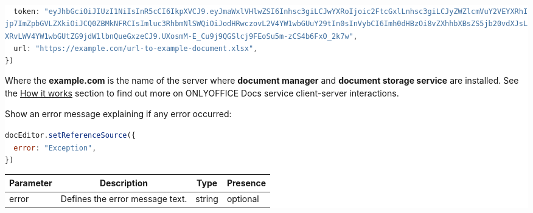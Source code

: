   ``` js
    token: "eyJhbGciOiJIUzI1NiIsInR5cCI6IkpXVCJ9.eyJmaWxlVHlwZSI6Inhsc3giLCJwYXRoIjoic2FtcGxlLnhsc3giLCJyZWZlcmVuY2VEYXRhIjp7ImZpbGVLZXkiOiJCQ0ZBMkNFRCIsImluc3RhbmNlSWQiOiJodHRwczovL2V4YW1wbGUuY29tIn0sInVybCI6Imh0dHBzOi8vZXhhbXBsZS5jb20vdXJsLXRvLWV4YW1wbGUtZG9jdW1lbnQueGxzeCJ9.UXosmM-E_Cu9j9QGSlcj9FEoSu5m-zCS4b6FxO_2k7w",
    url: "https://example.com/url-to-example-document.xlsx",
  })
  ```

Where the **example.com** is the name of the server where **document manager** and **document storage service** are installed. See the [How it works](../../Get%20Started/How%20It%20Works/index.md) section to find out more on ONLYOFFICE Docs service client-server interactions.

Show an error message explaining if any error occurred:

  ``` js
  docEditor.setReferenceSource({
    error: "Exception",
  })
  ```

| Parameter     | Description                                                                                                                                                                                                                                                                                                                                                                                                                                                                                                                                                                                                                                                                                                                                                                                                                                                                                                                                                                                                                                                                                                                                                                                                                                                                                                              | Type   | Presence |
| ------------- | ------------------------------------------------------------------------------------------------------------------------------------------------------------------------------------------------------------------------------------------------------------------------------------------------------------------------------------------------------------------------------------------------------------------------------------------------------------------------------------------------------------------------------------------------------------------------------------------------------------------------------------------------------------------------------------------------------------------------------------------------------------------------------------------------------------------------------------------------------------------------------------------------------------------------------------------------------------------------------------------------------------------------------------------------------------------------------------------------------------------------------------------------------------------------------------------------------------------------------------------------------------------------------------------------------------------------ | ------ | -------- |
| error         | Defines the error message text.                                                                                                                                                                                                                                                                                                                                                                                                                                                                                                                                                                                                                                                                                                                                                                                                                                                                                                                                                                                                                                                                                                                                                                                                                                                                                          | string | optional |